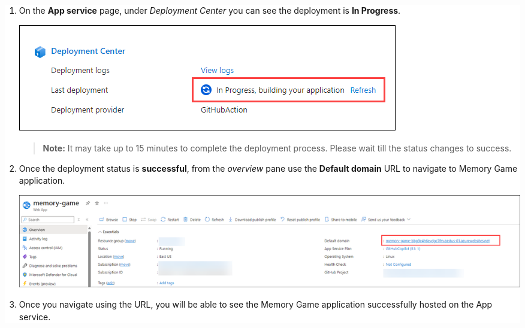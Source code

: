 1. On the **App service** page, under *Deployment Center* you can see the deployment is **In Progress**. 

   ![](./media/mg-img-44.png)    

   >**Note:** It may take up to 15 minutes to complete the deployment process. Please wait till the status changes to success.

1. Once the deployment status is **successful**, from the *overview* pane use the **Default domain** URL to navigate to Memory Game application.

   ![](./media/mg-img-45.png)       

1. Once you navigate using the URL, you will be able to see the Memory Game application successfully hosted on the App service.
